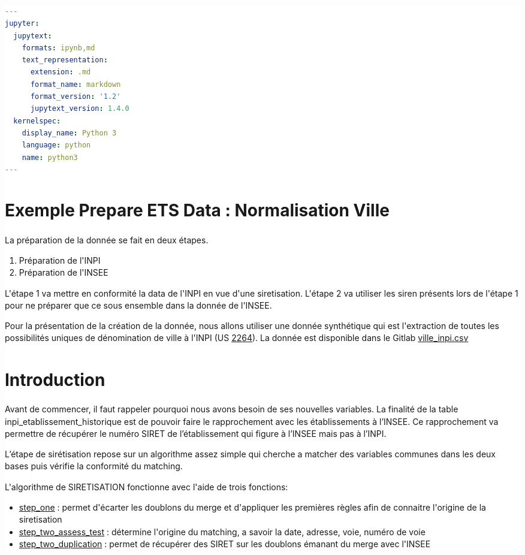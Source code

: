 ```yaml
---
jupyter:
  jupytext:
    formats: ipynb,md
    text_representation:
      extension: .md
      format_name: markdown
      format_version: '1.2'
      jupytext_version: 1.4.0
  kernelspec:
    display_name: Python 3
    language: python
    name: python3
---
```


# Exemple Prepare ETS Data : Normalisation Ville

La préparation de la donnée se fait en deux étapes.

1. Préparation de l'INPI
2. Préparation de l'INSEE

L'étape 1 va mettre en conformité la data de l'INPI en vue d'une siretisation. L'étape 2 va utiliser les siren présents lors de l'étape 1 pour ne préparer que ce sous ensemble dans la donnée de l'INSEE.

Pour la présentation de la création de la donnée, nous allons utiliser une donnée synthétique qui est l'extraction de toutes les possibilités uniques de dénomination de ville à l'INPI (US [2264](https://tree.taiga.io/project/olivierlubet-air/us/2464)). La donnée est disponible dans le Gitlab [ville_inpi.csv](https://scm.saas.cagip.group.gca/PERNETTH/inseeinpi_matching/raw/master/Notebooks_matching/Data_preprocessed/programme_matching/data/input/RawParameters/ville_inpi.csv)

# Introduction

Avant de commencer, il faut rappeler pourquoi nous avons besoin de ses nouvelles variables. La finalité de la table inpi_etablissement_historique  est de pouvoir faire le rapprochement avec les établissements à l’INSEE. Ce rapprochement va permettre de récupérer le numéro SIRET de l’établissement qui figure à l’INSEE mais pas à l’INPI.

L’étape de sirétisation repose sur un algorithme assez simple qui cherche a matcher des variables communes dans les deux bases puis vérifie la conformité du matching.

L'algorithme de SIRETISATION fonctionne avec l'aide de trois fonctions:

* [step_one](https://scm.saas.cagip.group.gca/PERNETTH/inseeinpi_matching/tree/master/Notebooks_matching/Data_preprocessed/programme_matching/02_siretisation#step-one) : permet d'écarter les doublons du merge et d'appliquer les premières règles afin de connaitre l'origine de la siretisation
* [step_two_assess_test](https://scm.saas.cagip.group.gca/PERNETTH/inseeinpi_matching/tree/master/Notebooks_matching/Data_preprocessed/programme_matching/02_siretisation#step_two_assess_test) : détermine l'origine du matching, a savoir la date, adresse, voie, numéro de voie
* [step_two_duplication](https://scm.saas.cagip.group.gca/PERNETTH/inseeinpi_matching/tree/master/Notebooks_matching/Data_preprocessed/programme_matching/02_siretisation#step_two_duplication) : permet de récupérer des SIRET sur les doublons émanant du merge avec l'INSEE

